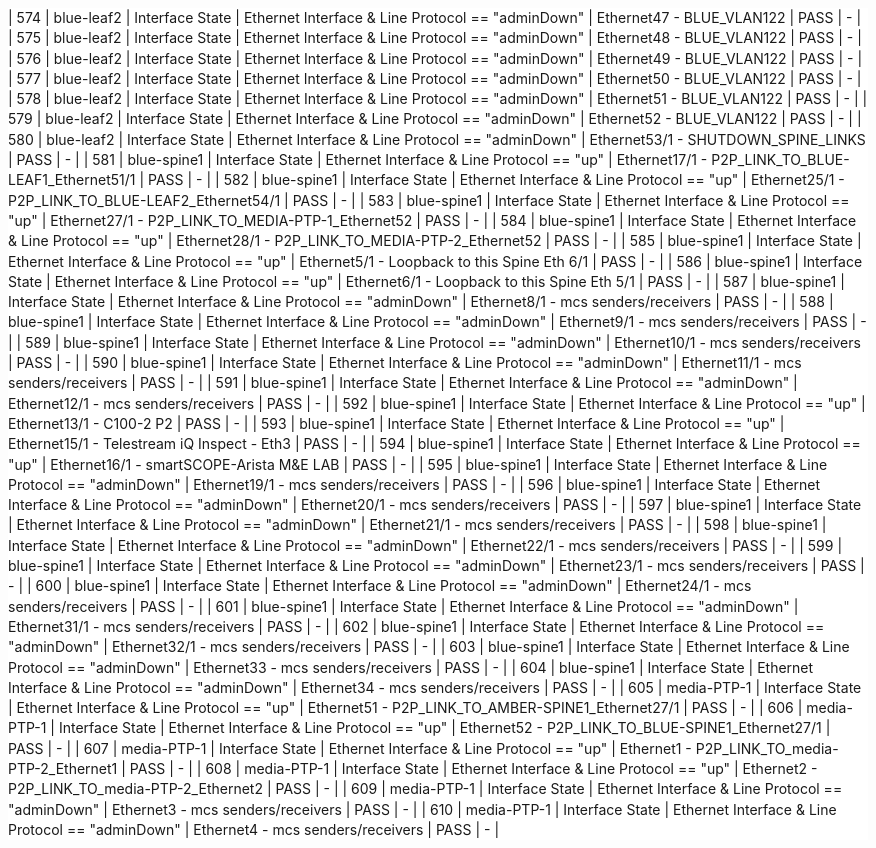 | 574 | blue-leaf2 | Interface State | Ethernet Interface & Line Protocol == "adminDown" | Ethernet47 - BLUE_VLAN122 | PASS | - |
| 575 | blue-leaf2 | Interface State | Ethernet Interface & Line Protocol == "adminDown" | Ethernet48 - BLUE_VLAN122 | PASS | - |
| 576 | blue-leaf2 | Interface State | Ethernet Interface & Line Protocol == "adminDown" | Ethernet49 - BLUE_VLAN122 | PASS | - |
| 577 | blue-leaf2 | Interface State | Ethernet Interface & Line Protocol == "adminDown" | Ethernet50 - BLUE_VLAN122 | PASS | - |
| 578 | blue-leaf2 | Interface State | Ethernet Interface & Line Protocol == "adminDown" | Ethernet51 - BLUE_VLAN122 | PASS | - |
| 579 | blue-leaf2 | Interface State | Ethernet Interface & Line Protocol == "adminDown" | Ethernet52 - BLUE_VLAN122 | PASS | - |
| 580 | blue-leaf2 | Interface State | Ethernet Interface & Line Protocol == "adminDown" | Ethernet53/1 - SHUTDOWN_SPINE_LINKS | PASS | - |
| 581 | blue-spine1 | Interface State | Ethernet Interface & Line Protocol == "up" | Ethernet17/1 - P2P_LINK_TO_BLUE-LEAF1_Ethernet51/1 | PASS | - |
| 582 | blue-spine1 | Interface State | Ethernet Interface & Line Protocol == "up" | Ethernet25/1 - P2P_LINK_TO_BLUE-LEAF2_Ethernet54/1 | PASS | - |
| 583 | blue-spine1 | Interface State | Ethernet Interface & Line Protocol == "up" | Ethernet27/1 - P2P_LINK_TO_MEDIA-PTP-1_Ethernet52 | PASS | - |
| 584 | blue-spine1 | Interface State | Ethernet Interface & Line Protocol == "up" | Ethernet28/1 - P2P_LINK_TO_MEDIA-PTP-2_Ethernet52 | PASS | - |
| 585 | blue-spine1 | Interface State | Ethernet Interface & Line Protocol == "up" | Ethernet5/1 - Loopback to this Spine Eth 6/1 | PASS | - |
| 586 | blue-spine1 | Interface State | Ethernet Interface & Line Protocol == "up" | Ethernet6/1 - Loopback to this Spine Eth 5/1 | PASS | - |
| 587 | blue-spine1 | Interface State | Ethernet Interface & Line Protocol == "adminDown" | Ethernet8/1 - mcs senders/receivers | PASS | - |
| 588 | blue-spine1 | Interface State | Ethernet Interface & Line Protocol == "adminDown" | Ethernet9/1 - mcs senders/receivers | PASS | - |
| 589 | blue-spine1 | Interface State | Ethernet Interface & Line Protocol == "adminDown" | Ethernet10/1 - mcs senders/receivers | PASS | - |
| 590 | blue-spine1 | Interface State | Ethernet Interface & Line Protocol == "adminDown" | Ethernet11/1 - mcs senders/receivers | PASS | - |
| 591 | blue-spine1 | Interface State | Ethernet Interface & Line Protocol == "adminDown" | Ethernet12/1 - mcs senders/receivers | PASS | - |
| 592 | blue-spine1 | Interface State | Ethernet Interface & Line Protocol == "up" | Ethernet13/1 - C100-2 P2 | PASS | - |
| 593 | blue-spine1 | Interface State | Ethernet Interface & Line Protocol == "up" | Ethernet15/1 - Telestream iQ Inspect - Eth3 | PASS | - |
| 594 | blue-spine1 | Interface State | Ethernet Interface & Line Protocol == "up" | Ethernet16/1 - smartSCOPE-Arista M&E LAB | PASS | - |
| 595 | blue-spine1 | Interface State | Ethernet Interface & Line Protocol == "adminDown" | Ethernet19/1 - mcs senders/receivers | PASS | - |
| 596 | blue-spine1 | Interface State | Ethernet Interface & Line Protocol == "adminDown" | Ethernet20/1 - mcs senders/receivers | PASS | - |
| 597 | blue-spine1 | Interface State | Ethernet Interface & Line Protocol == "adminDown" | Ethernet21/1 - mcs senders/receivers | PASS | - |
| 598 | blue-spine1 | Interface State | Ethernet Interface & Line Protocol == "adminDown" | Ethernet22/1 - mcs senders/receivers | PASS | - |
| 599 | blue-spine1 | Interface State | Ethernet Interface & Line Protocol == "adminDown" | Ethernet23/1 - mcs senders/receivers | PASS | - |
| 600 | blue-spine1 | Interface State | Ethernet Interface & Line Protocol == "adminDown" | Ethernet24/1 - mcs senders/receivers | PASS | - |
| 601 | blue-spine1 | Interface State | Ethernet Interface & Line Protocol == "adminDown" | Ethernet31/1 - mcs senders/receivers | PASS | - |
| 602 | blue-spine1 | Interface State | Ethernet Interface & Line Protocol == "adminDown" | Ethernet32/1 - mcs senders/receivers | PASS | - |
| 603 | blue-spine1 | Interface State | Ethernet Interface & Line Protocol == "adminDown" | Ethernet33 - mcs senders/receivers | PASS | - |
| 604 | blue-spine1 | Interface State | Ethernet Interface & Line Protocol == "adminDown" | Ethernet34 - mcs senders/receivers | PASS | - |
| 605 | media-PTP-1 | Interface State | Ethernet Interface & Line Protocol == "up" | Ethernet51 - P2P_LINK_TO_AMBER-SPINE1_Ethernet27/1 | PASS | - |
| 606 | media-PTP-1 | Interface State | Ethernet Interface & Line Protocol == "up" | Ethernet52 - P2P_LINK_TO_BLUE-SPINE1_Ethernet27/1 | PASS | - |
| 607 | media-PTP-1 | Interface State | Ethernet Interface & Line Protocol == "up" | Ethernet1 - P2P_LINK_TO_media-PTP-2_Ethernet1 | PASS | - |
| 608 | media-PTP-1 | Interface State | Ethernet Interface & Line Protocol == "up" | Ethernet2 - P2P_LINK_TO_media-PTP-2_Ethernet2 | PASS | - |
| 609 | media-PTP-1 | Interface State | Ethernet Interface & Line Protocol == "adminDown" | Ethernet3 - mcs senders/receivers | PASS | - |
| 610 | media-PTP-1 | Interface State | Ethernet Interface & Line Protocol == "adminDown" | Ethernet4 - mcs senders/receivers | PASS | - |
